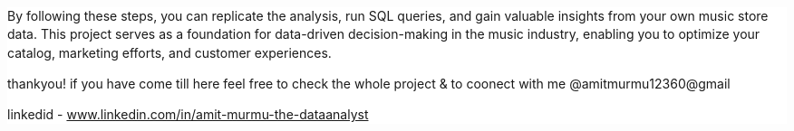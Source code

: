 By following these steps, you can replicate the analysis, run SQL queries, and gain valuable insights from your own music store data. This project serves as a foundation for data-driven decision-making in the music industry, enabling you to optimize your catalog, marketing efforts, and customer experiences. 

thankyou! if you have come till here feel free to check the whole project & to coonect with me @amitmurmu12360@gmail

linkedid - www.linkedin.com/in/amit-murmu-the-dataanalyst
